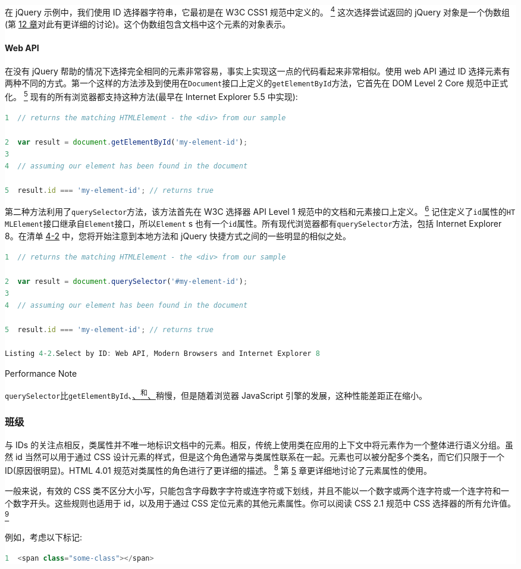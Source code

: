 在 jQuery 示例中，我们使用 ID 选择器字符串，它最初是在 W3C CSS1 规范中定义的。 [<sup>4</sup>](#Fn4) 这次选择尝试返回的 jQuery 对象是一个伪数组(第 [12 章](12.html)对此有更详细的讨论)。这个伪数组包含文档中这个元素的对象表示。

#### Web API

在没有 jQuery 帮助的情况下选择完全相同的元素非常容易，事实上实现这一点的代码看起来非常相似。使用 web API 通过 ID 选择元素有两种不同的方式。第一个这样的方法涉及到使用在`Document`接口上定义的`getElementById`方法，它首先在 DOM Level 2 Core 规范中正式化。 [<sup>5</sup>](#Fn5) 现有的所有浏览器都支持这种方法(最早在 Internet Explorer 5.5 中实现):

```js
1  // returns the matching HTMLElement - the <div> from our sample

2  var result = document.getElementById('my-element-id');
3
4  // assuming our element has been found in the document

5  result.id === 'my-element-id'; // returns true

```

第二种方法利用了`querySelector`方法，该方法首先在 W3C 选择器 API Level 1 规范中的文档和元素接口上定义。 [<sup>6</sup>](#Fn6) 记住定义了`id`属性的`HTMLElement`接口继承自`Element`接口，所以`Element` s 也有一个`id`属性。所有现代浏览器都有`querySelector`方法，包括 Internet Explorer 8。在清单 [4-2](#Par16) 中，您将开始注意到本地方法和 jQuery 快捷方式之间的一些明显的相似之处。

```js
1  // returns the matching HTMLElement - the <div> from our sample

2  var result = document.querySelector('#my-element-id');
3
4  // assuming our element has been found in the document

5  result.id === 'my-element-id'; // returns true

Listing 4-2.Select by ID: Web API, Modern Browsers and Internet Explorer 8

```

Performance Note

`querySelector`比`getElementById`、[、<sup>和</sup>、](#Fn7)稍慢，但是随着浏览器 JavaScript 引擎的发展，这种性能差距正在缩小。

### 班级

与 IDs 的关注点相反，类属性并不唯一地标识文档中的元素。相反，传统上使用类在应用的上下文中将元素作为一个整体进行语义分组。虽然 id 当然可以用于通过 CSS 设计元素的样式，但是这个角色通常与类属性联系在一起。元素也可以被分配多个类名，而它们只限于一个 ID(原因很明显)。HTML 4.01 规范对类属性的角色进行了更详细的描述。 [<sup>8</sup>](#Fn8) 第 [5](05.html) 章更详细地讨论了元素属性的使用。

一般来说，有效的 CSS 类不区分大小写，只能包含字母数字字符或连字符或下划线，并且不能以一个数字或两个连字符或一个连字符和一个数字开头。这些规则也适用于 id，以及用于通过 CSS 定位元素的其他元素属性。你可以阅读 CSS 2.1 规范中 CSS 选择器的所有允许值。 [<sup>9</sup>](#Fn9)

例如，考虑以下标记:

```js
1  <span class="some-class"></span>

```
